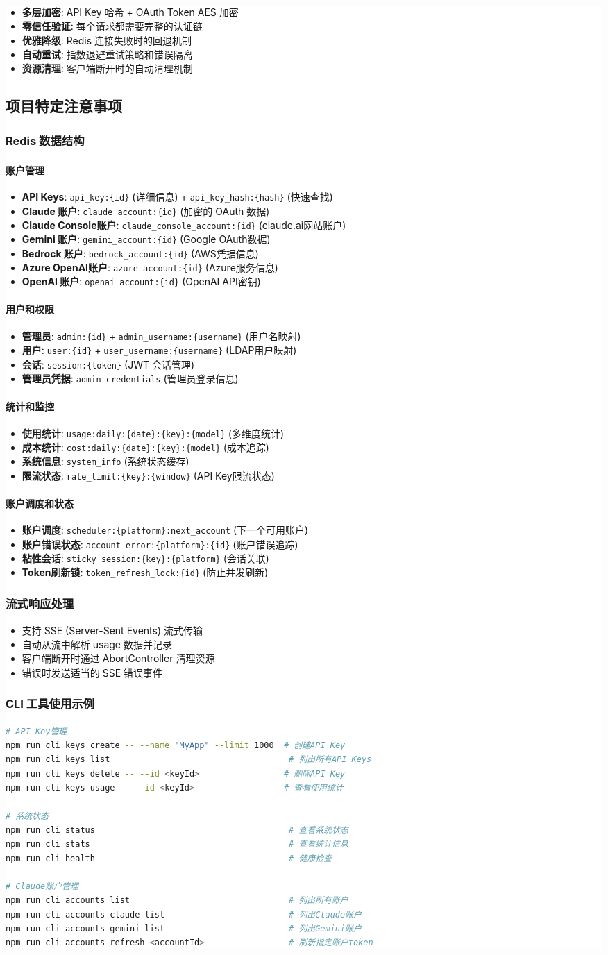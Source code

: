 - **多层加密**: API Key 哈希 + OAuth Token AES 加密
- **零信任验证**: 每个请求都需要完整的认证链
- **优雅降级**: Redis 连接失败时的回退机制
- **自动重试**: 指数退避重试策略和错误隔离
- **资源清理**: 客户端断开时的自动清理机制

## 项目特定注意事项

### Redis 数据结构

#### 账户管理
- **API Keys**: `api_key:{id}` (详细信息) + `api_key_hash:{hash}` (快速查找)
- **Claude 账户**: `claude_account:{id}` (加密的 OAuth 数据)
- **Claude Console账户**: `claude_console_account:{id}` (claude.ai网站账户)
- **Gemini 账户**: `gemini_account:{id}` (Google OAuth数据)
- **Bedrock 账户**: `bedrock_account:{id}` (AWS凭据信息)
- **Azure OpenAI账户**: `azure_account:{id}` (Azure服务信息)
- **OpenAI 账户**: `openai_account:{id}` (OpenAI API密钥)

#### 用户和权限
- **管理员**: `admin:{id}` + `admin_username:{username}` (用户名映射)
- **用户**: `user:{id}` + `user_username:{username}` (LDAP用户映射)
- **会话**: `session:{token}` (JWT 会话管理)
- **管理员凭据**: `admin_credentials` (管理员登录信息)

#### 统计和监控
- **使用统计**: `usage:daily:{date}:{key}:{model}` (多维度统计)
- **成本统计**: `cost:daily:{date}:{key}:{model}` (成本追踪)
- **系统信息**: `system_info` (系统状态缓存)
- **限流状态**: `rate_limit:{key}:{window}` (API Key限流状态)

#### 账户调度和状态
- **账户调度**: `scheduler:{platform}:next_account` (下一个可用账户)
- **账户错误状态**: `account_error:{platform}:{id}` (账户错误追踪)
- **粘性会话**: `sticky_session:{key}:{platform}` (会话关联)
- **Token刷新锁**: `token_refresh_lock:{id}` (防止并发刷新)

### 流式响应处理

- 支持 SSE (Server-Sent Events) 流式传输
- 自动从流中解析 usage 数据并记录
- 客户端断开时通过 AbortController 清理资源
- 错误时发送适当的 SSE 错误事件

### CLI 工具使用示例

```bash
# API Key管理
npm run cli keys create -- --name "MyApp" --limit 1000  # 创建API Key
npm run cli keys list                                    # 列出所有API Keys
npm run cli keys delete -- --id <keyId>                 # 删除API Key
npm run cli keys usage -- --id <keyId>                  # 查看使用统计

# 系统状态
npm run cli status                                       # 查看系统状态
npm run cli stats                                        # 查看统计信息
npm run cli health                                       # 健康检查

# Claude账户管理
npm run cli accounts list                                # 列出所有账户
npm run cli accounts claude list                         # 列出Claude账户
npm run cli accounts gemini list                         # 列出Gemini账户
npm run cli accounts refresh <accountId>                 # 刷新指定账户token
```